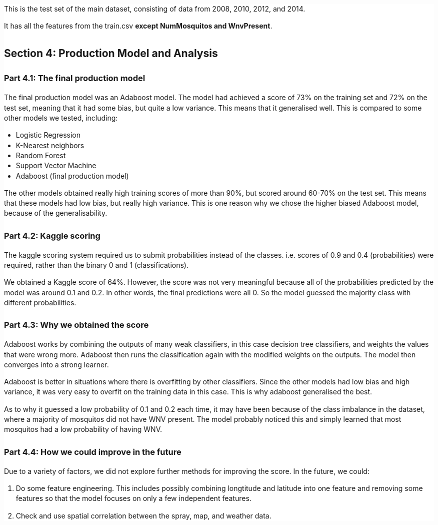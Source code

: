 This is the test set of the main dataset, consisting of data from 2008, 2010, 2012, and 2014.

It has all the features from the train.csv **except NumMosquitos and WnvPresent**. 

## Section 4: Production Model and Analysis

### Part 4.1: The final production model

The final production model was an Adaboost model. The model had achieved a score of 73% on the training set and 72% on the test set, meaning that it had some bias, but quite a low variance. This means that it generalised well. This is compared to some other models we tested, including: 

- Logistic Regression
- K-Nearest neighbors
- Random Forest
- Support Vector Machine
- Adaboost (final production model)

The other models obtained really high training scores of more than 90%, but scored around 60-70% on the test set. This means that these models had low bias, but really high variance. This is one reason why we chose the higher biased Adaboost model, because of the generalisability.

### Part 4.2: Kaggle scoring

The kaggle scoring system required us to submit probabilities instead of the classes. i.e. scores of 0.9 and 0.4 (probabilities) were required, rather than the binary 0 and 1 (classifications).

We obtained a Kaggle score of 64%. However, the score was not very meaningful because all of the probabilities predicted by the model was around 0.1 and 0.2. In other words, the final predictions were all 0. So the model guessed the majority class with different probabilities.

### Part 4.3: Why we obtained the score

Adaboost works by combining the outputs of many weak classifiers, in this case decision tree classifiers, and weights the values that were wrong more. Adaboost then runs the classification again with the modified weights on the outputs. The model then converges into a strong learner.

Adaboost is better in situations where there is overfitting by other classifiers. Since the other models had low bias and high variance, it was very easy to overfit on the training data in this case. This is why adaboost generalised the best.

As to why it guessed a low probability of 0.1 and 0.2 each time, it may have been because of the class imbalance in the dataset, where a majority of mosquitos did not have WNV present. The model probably noticed this and simply learned that most mosquitos had a low probability of having WNV.

### Part 4.4: How we could improve in the future

Due to a variety of factors, we did not explore further methods for improving the score. In the future, we could:

1. Do some feature engineering. This includes possibly combining longtitude and latitude into one feature and removing some features so that the model focuses on only a few independent features. 

2. Check and use spatial correlation between the spray, map, and weather data.

